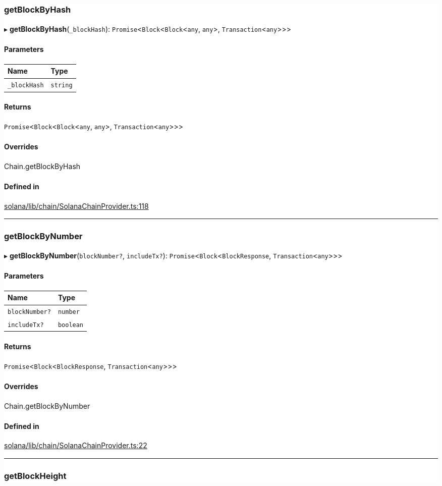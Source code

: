 ### getBlockByHash

▸ **getBlockByHash**(`_blockHash`): `Promise`<`Block`<`Block`<`any`, `any`\>, `Transaction`<`any`\>\>\>

#### Parameters

| Name | Type |
| :------ | :------ |
| `_blockHash` | `string` |

#### Returns

`Promise`<`Block`<`Block`<`any`, `any`\>, `Transaction`<`any`\>\>\>

#### Overrides

Chain.getBlockByHash

#### Defined in

[solana/lib/chain/SolanaChainProvider.ts:118](https://github.com/liquality/chainify/blob/540cfa69/packages/solana/lib/chain/SolanaChainProvider.ts#L118)

___

### getBlockByNumber

▸ **getBlockByNumber**(`blockNumber?`, `includeTx?`): `Promise`<`Block`<`BlockResponse`, `Transaction`<`any`\>\>\>

#### Parameters

| Name | Type |
| :------ | :------ |
| `blockNumber?` | `number` |
| `includeTx?` | `boolean` |

#### Returns

`Promise`<`Block`<`BlockResponse`, `Transaction`<`any`\>\>\>

#### Overrides

Chain.getBlockByNumber

#### Defined in

[solana/lib/chain/SolanaChainProvider.ts:22](https://github.com/liquality/chainify/blob/540cfa69/packages/solana/lib/chain/SolanaChainProvider.ts#L22)

___

### getBlockHeight
